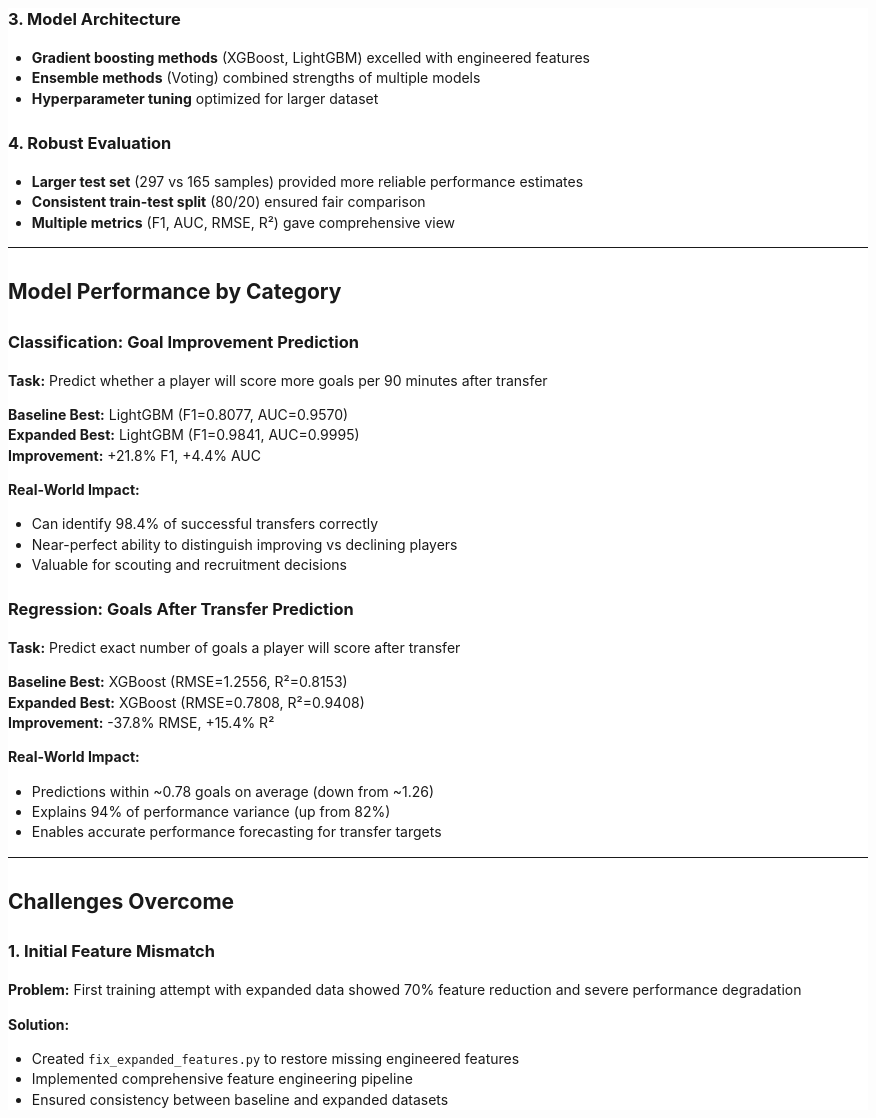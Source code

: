 ### 3. Model Architecture

- **Gradient boosting methods** (XGBoost, LightGBM) excelled with engineered features
- **Ensemble methods** (Voting) combined strengths of multiple models
- **Hyperparameter tuning** optimized for larger dataset

### 4. Robust Evaluation

- **Larger test set** (297 vs 165 samples) provided more reliable performance estimates
- **Consistent train-test split** (80/20) ensured fair comparison
- **Multiple metrics** (F1, AUC, RMSE, R²) gave comprehensive view

---

## Model Performance by Category

### Classification: Goal Improvement Prediction

**Task:** Predict whether a player will score more goals per 90 minutes after transfer

**Baseline Best:** LightGBM (F1=0.8077, AUC=0.9570)  
**Expanded Best:** LightGBM (F1=0.9841, AUC=0.9995)  
**Improvement:** +21.8% F1, +4.4% AUC

**Real-World Impact:**
- Can identify 98.4% of successful transfers correctly
- Near-perfect ability to distinguish improving vs declining players
- Valuable for scouting and recruitment decisions

### Regression: Goals After Transfer Prediction

**Task:** Predict exact number of goals a player will score after transfer

**Baseline Best:** XGBoost (RMSE=1.2556, R²=0.8153)  
**Expanded Best:** XGBoost (RMSE=0.7808, R²=0.9408)  
**Improvement:** -37.8% RMSE, +15.4% R²

**Real-World Impact:**
- Predictions within ~0.78 goals on average (down from ~1.26)
- Explains 94% of performance variance (up from 82%)
- Enables accurate performance forecasting for transfer targets

---

## Challenges Overcome

### 1. Initial Feature Mismatch

**Problem:** First training attempt with expanded data showed 70% feature reduction and severe performance degradation

**Solution:** 
- Created `fix_expanded_features.py` to restore missing engineered features
- Implemented comprehensive feature engineering pipeline
- Ensured consistency between baseline and expanded datasets
